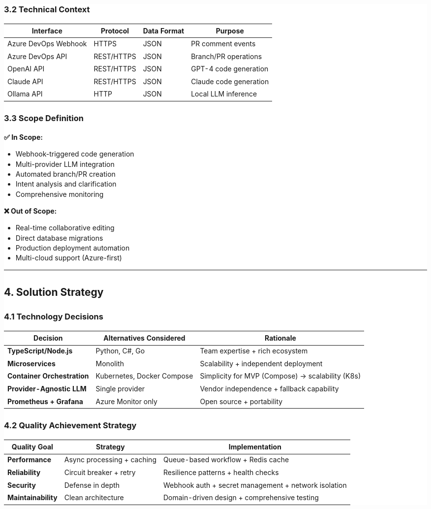 ### 3.2 Technical Context

| Interface | Protocol | Data Format | Purpose |
|-----------|----------|-------------|---------|
| Azure DevOps Webhook | HTTPS | JSON | PR comment events |
| Azure DevOps API | REST/HTTPS | JSON | Branch/PR operations |
| OpenAI API | REST/HTTPS | JSON | GPT-4 code generation |
| Claude API | REST/HTTPS | JSON | Claude code generation |
| Ollama API | HTTP | JSON | Local LLM inference |

### 3.3 Scope Definition

**✅ In Scope:**
- Webhook-triggered code generation
- Multi-provider LLM integration
- Automated branch/PR creation
- Intent analysis and clarification
- Comprehensive monitoring

**❌ Out of Scope:**
- Real-time collaborative editing
- Direct database migrations
- Production deployment automation
- Multi-cloud support (Azure-first)

---

## 4. Solution Strategy

### 4.1 Technology Decisions

| Decision | Alternatives Considered | Rationale |
|----------|------------------------|-----------|
| **TypeScript/Node.js** | Python, C#, Go | Team expertise + rich ecosystem |
| **Microservices** | Monolith | Scalability + independent deployment |
| **Container Orchestration** | Kubernetes, Docker Compose | Simplicity for MVP (Compose) → scalability (K8s) |
| **Provider-Agnostic LLM** | Single provider | Vendor independence + fallback capability |
| **Prometheus + Grafana** | Azure Monitor only | Open source + portability |

### 4.2 Quality Achievement Strategy

| Quality Goal | Strategy | Implementation |
|--------------|----------|----------------|
| **Performance** | Async processing + caching | Queue-based workflow + Redis cache |
| **Reliability** | Circuit breaker + retry | Resilience patterns + health checks |
| **Security** | Defense in depth | Webhook auth + secret management + network isolation |
| **Maintainability** | Clean architecture | Domain-driven design + comprehensive testing |
